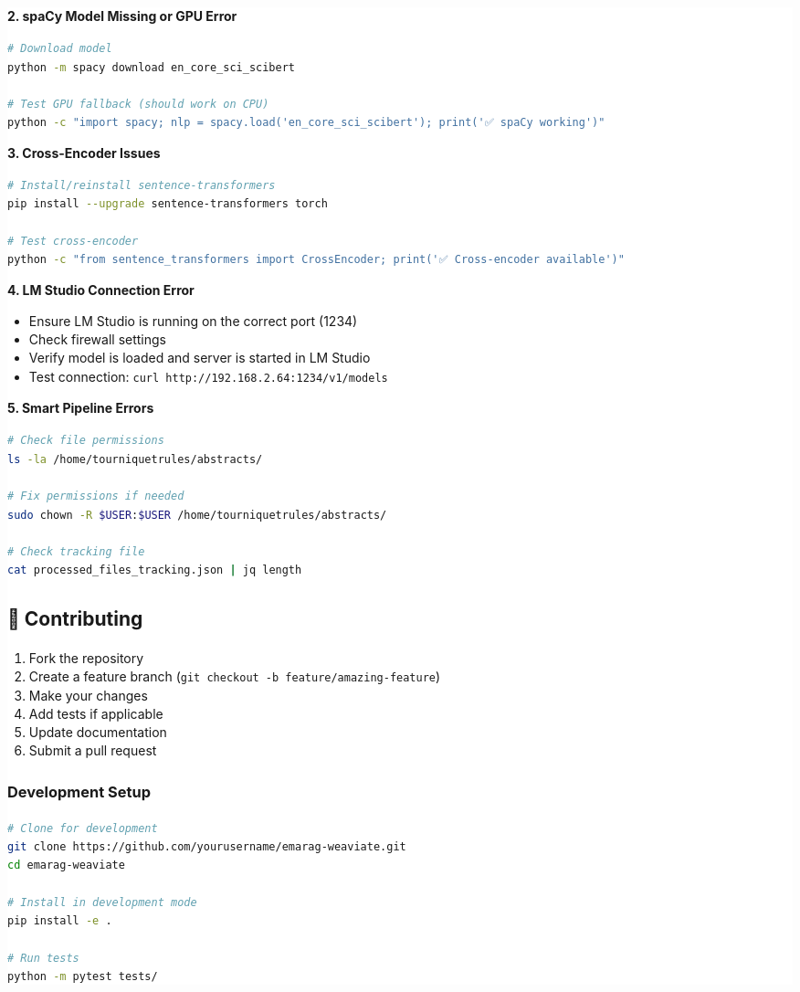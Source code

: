 **2. spaCy Model Missing or GPU Error**
```bash
# Download model
python -m spacy download en_core_sci_scibert

# Test GPU fallback (should work on CPU)
python -c "import spacy; nlp = spacy.load('en_core_sci_scibert'); print('✅ spaCy working')"
```

**3. Cross-Encoder Issues**
```bash
# Install/reinstall sentence-transformers
pip install --upgrade sentence-transformers torch

# Test cross-encoder
python -c "from sentence_transformers import CrossEncoder; print('✅ Cross-encoder available')"
```

**4. LM Studio Connection Error**
- Ensure LM Studio is running on the correct port (1234)
- Check firewall settings
- Verify model is loaded and server is started in LM Studio
- Test connection: `curl http://192.168.2.64:1234/v1/models`

**5. Smart Pipeline Errors**
```bash
# Check file permissions
ls -la /home/tourniquetrules/abstracts/

# Fix permissions if needed
sudo chown -R $USER:$USER /home/tourniquetrules/abstracts/

# Check tracking file
cat processed_files_tracking.json | jq length
```

## 🤝 Contributing

1. Fork the repository
2. Create a feature branch (`git checkout -b feature/amazing-feature`)
3. Make your changes
4. Add tests if applicable
5. Update documentation
6. Submit a pull request

### Development Setup
```bash
# Clone for development
git clone https://github.com/yourusername/emarag-weaviate.git
cd emarag-weaviate

# Install in development mode
pip install -e .

# Run tests
python -m pytest tests/
```
